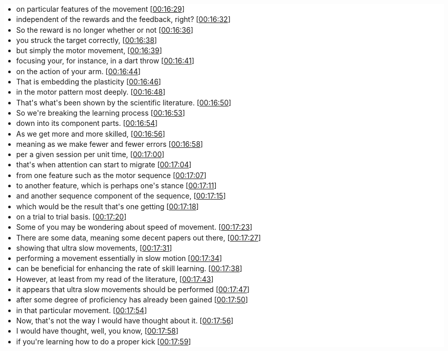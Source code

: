 *  on particular features of the movement [[00:16:29](https://www.youtube.com/watch?v=VnEy78RL2YY&t=989.2s)]
*  independent of the rewards and the feedback, right? [[00:16:32](https://www.youtube.com/watch?v=VnEy78RL2YY&t=992.52s)]
*  So the reward is no longer whether or not [[00:16:36](https://www.youtube.com/watch?v=VnEy78RL2YY&t=996.04s)]
*  you struck the target correctly, [[00:16:38](https://www.youtube.com/watch?v=VnEy78RL2YY&t=998.12s)]
*  but simply the motor movement, [[00:16:39](https://www.youtube.com/watch?v=VnEy78RL2YY&t=999.46s)]
*  focusing your, for instance, in a dart throw [[00:16:41](https://www.youtube.com/watch?v=VnEy78RL2YY&t=1001.44s)]
*  on the action of your arm. [[00:16:44](https://www.youtube.com/watch?v=VnEy78RL2YY&t=1004.48s)]
*  That is embedding the plasticity [[00:16:46](https://www.youtube.com/watch?v=VnEy78RL2YY&t=1006.44s)]
*  in the motor pattern most deeply. [[00:16:48](https://www.youtube.com/watch?v=VnEy78RL2YY&t=1008.7600000000001s)]
*  That's what's been shown by the scientific literature. [[00:16:50](https://www.youtube.com/watch?v=VnEy78RL2YY&t=1010.72s)]
*  So we're breaking the learning process [[00:16:53](https://www.youtube.com/watch?v=VnEy78RL2YY&t=1013.2800000000001s)]
*  down into its component parts. [[00:16:54](https://www.youtube.com/watch?v=VnEy78RL2YY&t=1014.8000000000001s)]
*  As we get more and more skilled, [[00:16:56](https://www.youtube.com/watch?v=VnEy78RL2YY&t=1016.8000000000001s)]
*  meaning as we make fewer and fewer errors [[00:16:58](https://www.youtube.com/watch?v=VnEy78RL2YY&t=1018.48s)]
*  per a given session per unit time, [[00:17:00](https://www.youtube.com/watch?v=VnEy78RL2YY&t=1020.96s)]
*  that's when attention can start to migrate [[00:17:04](https://www.youtube.com/watch?v=VnEy78RL2YY&t=1024.16s)]
*  from one feature such as the motor sequence [[00:17:07](https://www.youtube.com/watch?v=VnEy78RL2YY&t=1027.76s)]
*  to another feature, which is perhaps one's stance [[00:17:11](https://www.youtube.com/watch?v=VnEy78RL2YY&t=1031.04s)]
*  and another sequence component of the sequence, [[00:17:15](https://www.youtube.com/watch?v=VnEy78RL2YY&t=1035.56s)]
*  which would be the result that's one getting [[00:17:18](https://www.youtube.com/watch?v=VnEy78RL2YY&t=1038.2s)]
*  on a trial to trial basis. [[00:17:20](https://www.youtube.com/watch?v=VnEy78RL2YY&t=1040.12s)]
*  Some of you may be wondering about speed of movement. [[00:17:23](https://www.youtube.com/watch?v=VnEy78RL2YY&t=1043.32s)]
*  There are some data, meaning some decent papers out there, [[00:17:27](https://www.youtube.com/watch?v=VnEy78RL2YY&t=1047.84s)]
*  showing that ultra slow movements, [[00:17:31](https://www.youtube.com/watch?v=VnEy78RL2YY&t=1051.62s)]
*  performing a movement essentially in slow motion [[00:17:34](https://www.youtube.com/watch?v=VnEy78RL2YY&t=1054.06s)]
*  can be beneficial for enhancing the rate of skill learning. [[00:17:38](https://www.youtube.com/watch?v=VnEy78RL2YY&t=1058.04s)]
*  However, at least from my read of the literature, [[00:17:43](https://www.youtube.com/watch?v=VnEy78RL2YY&t=1063.36s)]
*  it appears that ultra slow movements should be performed [[00:17:47](https://www.youtube.com/watch?v=VnEy78RL2YY&t=1067.04s)]
*  after some degree of proficiency has already been gained [[00:17:50](https://www.youtube.com/watch?v=VnEy78RL2YY&t=1070.1s)]
*  in that particular movement. [[00:17:54](https://www.youtube.com/watch?v=VnEy78RL2YY&t=1074.56s)]
*  Now, that's not the way I would have thought about it. [[00:17:56](https://www.youtube.com/watch?v=VnEy78RL2YY&t=1076.28s)]
*  I would have thought, well, you know, [[00:17:58](https://www.youtube.com/watch?v=VnEy78RL2YY&t=1078.08s)]
*  if you're learning how to do a proper kick [[00:17:59](https://www.youtube.com/watch?v=VnEy78RL2YY&t=1079.12s)]